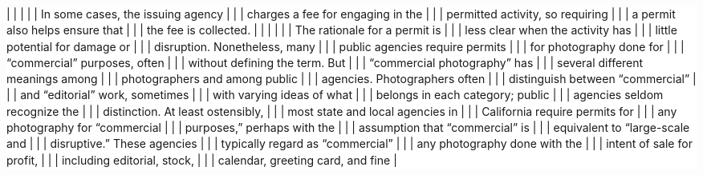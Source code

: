 |                                   |                                   |
|                                   | In some cases, the issuing agency |
|                                   | charges a fee for engaging in the |
|                                   | permitted activity, so requiring  |
|                                   | a permit also helps ensure that   |
|                                   | the fee is collected.             |
|                                   |                                   |
|                                   | The rationale for a permit is     |
|                                   | less clear when the activity has  |
|                                   | little potential for damage or    |
|                                   | disruption. Nonetheless, many     |
|                                   | public agencies require permits   |
|                                   | for photography done for          |
|                                   | “commercial” purposes, often      |
|                                   | without defining the term. But    |
|                                   | “commercial photography” has      |
|                                   | several different meanings among  |
|                                   | photographers and among public    |
|                                   | agencies. Photographers often     |
|                                   | distinguish between “commercial”  |
|                                   | and “editorial” work, sometimes   |
|                                   | with varying ideas of what        |
|                                   | belongs in each category; public  |
|                                   | agencies seldom recognize the     |
|                                   | distinction. At least ostensibly, |
|                                   | most state and local agencies in  |
|                                   | California require permits for    |
|                                   | any photography for “commercial   |
|                                   | purposes,” perhaps with the       |
|                                   | assumption that “commercial” is   |
|                                   | equivalent to “large-scale and    |
|                                   | disruptive.” These agencies       |
|                                   | typically regard as “commercial”  |
|                                   | any photography done with the     |
|                                   | intent of sale for profit,        |
|                                   | including editorial, stock,       |
|                                   | calendar, greeting card, and fine |